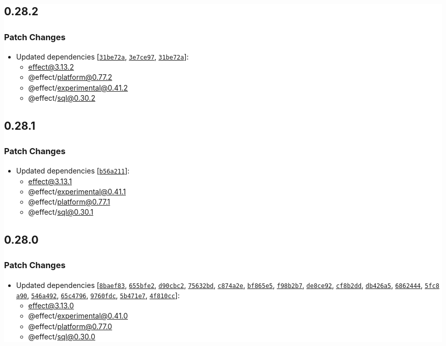 ## 0.28.2

### Patch Changes

- Updated dependencies [[`31be72a`](https://github.com/Effect-TS/effect/commit/31be72ada118cb84a942e67b1663263f8db74a9f), [`3e7ce97`](https://github.com/Effect-TS/effect/commit/3e7ce97f8a41756a039cf635d0b3d9a75d781097), [`31be72a`](https://github.com/Effect-TS/effect/commit/31be72ada118cb84a942e67b1663263f8db74a9f)]:
  - effect@3.13.2
  - @effect/platform@0.77.2
  - @effect/experimental@0.41.2
  - @effect/sql@0.30.2

## 0.28.1

### Patch Changes

- Updated dependencies [[`b56a211`](https://github.com/Effect-TS/effect/commit/b56a2110569fd0ec0b57ac137743e926d49f51cc)]:
  - effect@3.13.1
  - @effect/experimental@0.41.1
  - @effect/platform@0.77.1
  - @effect/sql@0.30.1

## 0.28.0

### Patch Changes

- Updated dependencies [[`8baef83`](https://github.com/Effect-TS/effect/commit/8baef83e7ff0b7bc0738b680e1ef013065386cff), [`655bfe2`](https://github.com/Effect-TS/effect/commit/655bfe29e44cc3f0fb9b4e53038f50b891c188df), [`d90cbc2`](https://github.com/Effect-TS/effect/commit/d90cbc274e2742d18671fe65aa4764c057eb6cba), [`75632bd`](https://github.com/Effect-TS/effect/commit/75632bd44b8025101d652ccbaeef898c7086c91c), [`c874a2e`](https://github.com/Effect-TS/effect/commit/c874a2e4b17e9d71904ca8375bb77b020975cb1d), [`bf865e5`](https://github.com/Effect-TS/effect/commit/bf865e5833f77fd8f6c06944ca9d507b54488301), [`f98b2b7`](https://github.com/Effect-TS/effect/commit/f98b2b7592cf20f9d85313e7f1e964cb65878138), [`de8ce92`](https://github.com/Effect-TS/effect/commit/de8ce924923eaa4e1b761a97eb45ec967389f3d5), [`cf8b2dd`](https://github.com/Effect-TS/effect/commit/cf8b2dd112f8e092ed99d78fd728db0f91c29050), [`db426a5`](https://github.com/Effect-TS/effect/commit/db426a5fb41ab84d18e3c8753a7329b4de544245), [`6862444`](https://github.com/Effect-TS/effect/commit/6862444094906ad4f2cb077ff3b9cc0b73880c8c), [`5fc8a90`](https://github.com/Effect-TS/effect/commit/5fc8a90ba46a5fd9f3b643f0b5aeadc69d717339), [`546a492`](https://github.com/Effect-TS/effect/commit/546a492e60eb2b8b048a489a474b934ea0877005), [`65c4796`](https://github.com/Effect-TS/effect/commit/65c47966ce39055f02cf5c808daabb3ea6442b0b), [`9760fdc`](https://github.com/Effect-TS/effect/commit/9760fdc37bdaef9da8b150e46b86ddfbe2ad9221), [`5b471e7`](https://github.com/Effect-TS/effect/commit/5b471e7d4317e8ee5d72bbbd3e0c9775160949ab), [`4f810cc`](https://github.com/Effect-TS/effect/commit/4f810cc2770e9f1f266851d2cb6257112c12af49)]:
  - effect@3.13.0
  - @effect/experimental@0.41.0
  - @effect/platform@0.77.0
  - @effect/sql@0.30.0
